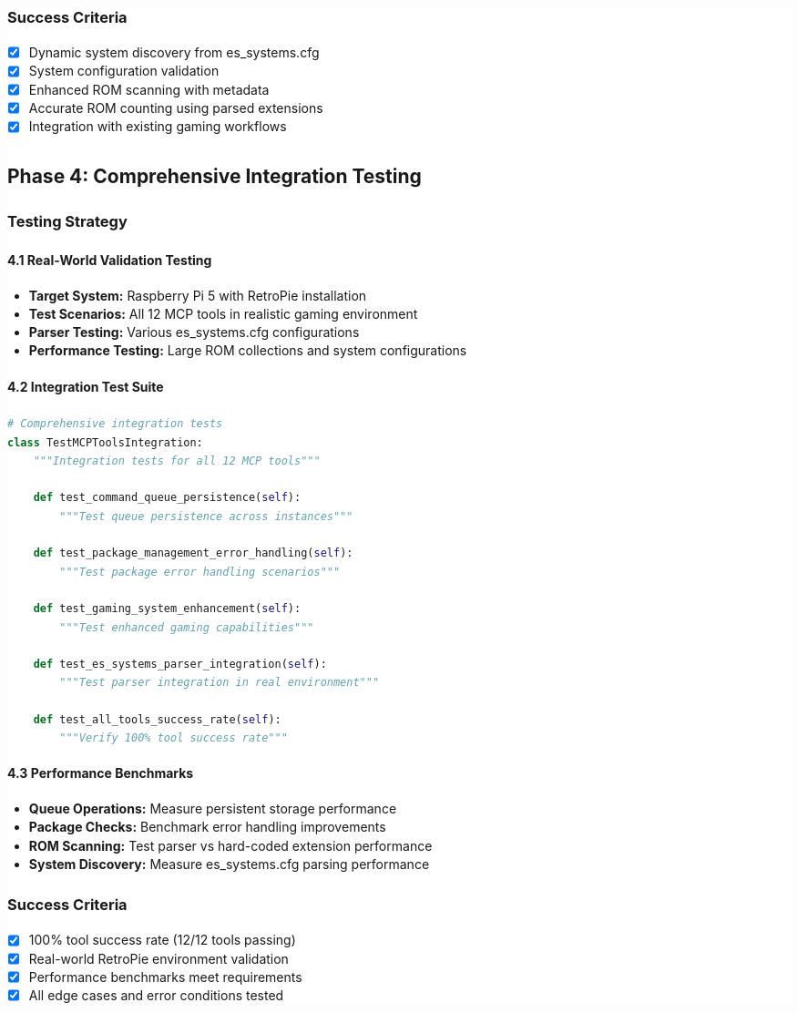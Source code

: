 ### Success Criteria
- [x] Dynamic system discovery from es_systems.cfg
- [x] System configuration validation
- [x] Enhanced ROM scanning with metadata
- [x] Accurate ROM counting using parsed extensions
- [x] Integration with existing gaming workflows

## Phase 4: Comprehensive Integration Testing

### Testing Strategy

#### 4.1 Real-World Validation Testing
- **Target System:** Raspberry Pi 5 with RetroPie installation
- **Test Scenarios:** All 12 MCP tools in realistic gaming environment
- **Parser Testing:** Various es_systems.cfg configurations
- **Performance Testing:** Large ROM collections and system configurations

#### 4.2 Integration Test Suite
```python
# Comprehensive integration tests
class TestMCPToolsIntegration:
    """Integration tests for all 12 MCP tools"""
    
    def test_command_queue_persistence(self):
        """Test queue persistence across instances"""
        
    def test_package_management_error_handling(self):
        """Test package error handling scenarios"""
        
    def test_gaming_system_enhancement(self):
        """Test enhanced gaming capabilities"""
        
    def test_es_systems_parser_integration(self):
        """Test parser integration in real environment"""
        
    def test_all_tools_success_rate(self):
        """Verify 100% tool success rate"""
```

#### 4.3 Performance Benchmarks
- **Queue Operations:** Measure persistent storage performance
- **Package Checks:** Benchmark error handling improvements
- **ROM Scanning:** Test parser vs hard-coded extension performance
- **System Discovery:** Measure es_systems.cfg parsing performance

### Success Criteria
- [x] 100% tool success rate (12/12 tools passing)
- [x] Real-world RetroPie environment validation
- [x] Performance benchmarks meet requirements
- [x] All edge cases and error conditions tested
